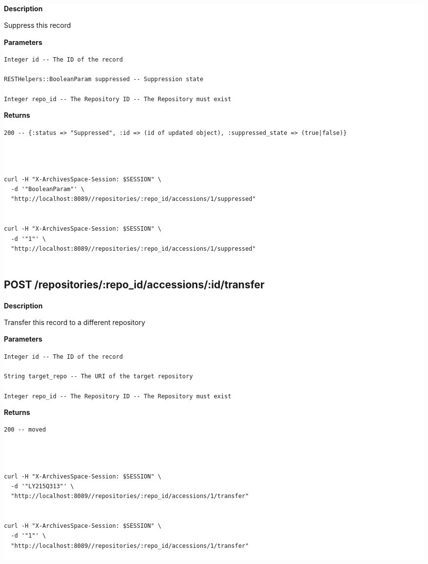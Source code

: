 __Description__

Suppress this record

__Parameters__


	Integer id -- The ID of the record

	RESTHelpers::BooleanParam suppressed -- Suppression state

	Integer repo_id -- The Repository ID -- The Repository must exist

__Returns__

	200 -- {:status => "Suppressed", :id => (id of updated object), :suppressed_state => (true|false)}


```shell 
    
    
     
curl -H "X-ArchivesSpace-Session: $SESSION" \
  -d '"BooleanParam"' \
  "http://localhost:8089//repositories/:repo_id/accessions/1/suppressed"
    
     
curl -H "X-ArchivesSpace-Session: $SESSION" \
  -d '"1"' \
  "http://localhost:8089//repositories/:repo_id/accessions/1/suppressed"
  

```


## POST /repositories/:repo_id/accessions/:id/transfer 

__Description__

Transfer this record to a different repository

__Parameters__


	Integer id -- The ID of the record

	String target_repo -- The URI of the target repository

	Integer repo_id -- The Repository ID -- The Repository must exist

__Returns__

	200 -- moved


```shell 
    
    
     
curl -H "X-ArchivesSpace-Session: $SESSION" \
  -d '"LY215Q313"' \
  "http://localhost:8089//repositories/:repo_id/accessions/1/transfer"
    
     
curl -H "X-ArchivesSpace-Session: $SESSION" \
  -d '"1"' \
  "http://localhost:8089//repositories/:repo_id/accessions/1/transfer"
  

```
